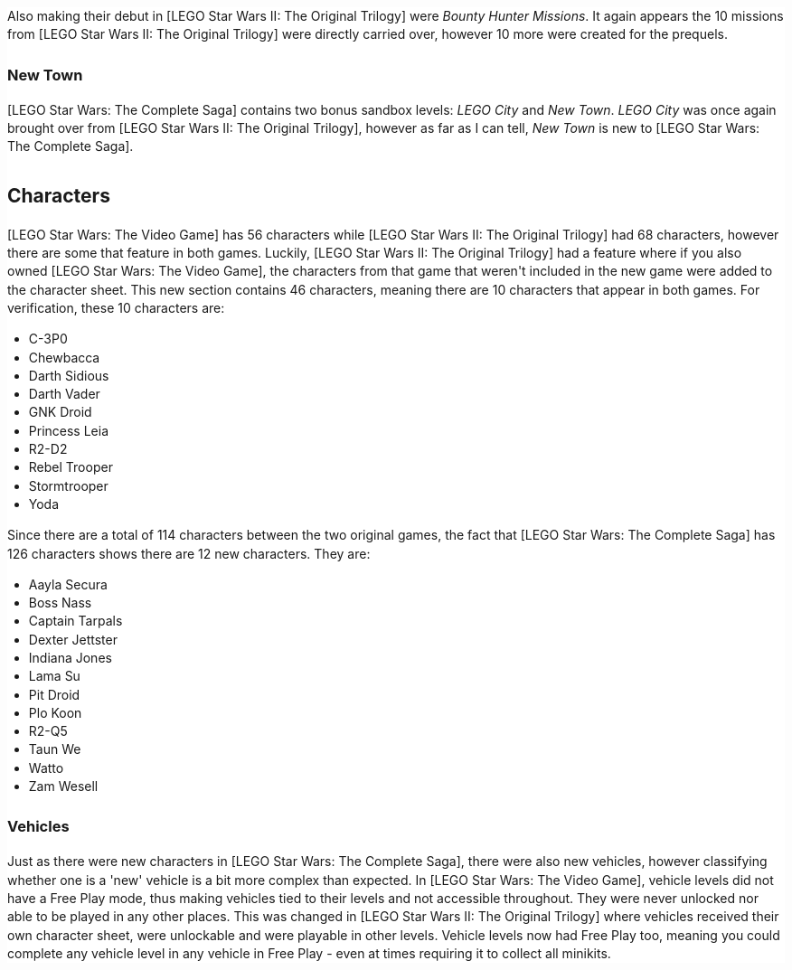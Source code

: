 Also making their debut in [LEGO Star Wars II: The Original Trilogy] were *Bounty Hunter Missions*. It again appears the 10 missions from [LEGO Star Wars II: The Original Trilogy] were directly carried over, however 10 more were created for the prequels.

### New Town

[LEGO Star Wars: The Complete Saga] contains two bonus sandbox levels: *LEGO City* and *New Town*. *LEGO City* was once again brought over from [LEGO Star Wars II: The Original Trilogy], however as far as I can tell, *New Town* is new to [LEGO Star Wars: The Complete Saga].

## Characters

[LEGO Star Wars: The Video Game] has 56 characters while [LEGO Star Wars II: The Original Trilogy] had 68 characters, however there are some that feature in both games. Luckily, [LEGO Star Wars II: The Original Trilogy] had a feature where if you also owned [LEGO Star Wars: The Video Game], the characters from that game that weren't included in the new game were added to the character sheet. This new section contains 46 characters, meaning there are 10 characters that appear in both games. For verification, these 10 characters are:

- C-3P0
- Chewbacca
- Darth Sidious
- Darth Vader
- GNK Droid
- Princess Leia
- R2-D2
- Rebel Trooper
- Stormtrooper
- Yoda

Since there are a total of 114 characters between the two original games, the fact that [LEGO Star Wars: The Complete Saga] has 126 characters shows there are 12 new characters. They are:

- Aayla Secura
- Boss Nass
- Captain Tarpals
- Dexter Jettster
- Indiana Jones
- Lama Su
- Pit Droid
- Plo Koon
- R2-Q5
- Taun We
- Watto
- Zam Wesell

### Vehicles

Just as there were new characters in [LEGO Star Wars: The Complete Saga], there were also new vehicles, however classifying whether one is a 'new' vehicle is a bit more complex than expected. In [LEGO Star Wars: The Video Game], vehicle levels did not have a Free Play mode, thus making vehicles tied to their levels and not accessible throughout. They were never unlocked nor able to be played in any other places. This was changed in [LEGO Star Wars II: The Original Trilogy] where vehicles received their own character sheet, were unlockable and were playable in other levels. Vehicle levels now had Free Play too, meaning you could complete any vehicle level in any vehicle in Free Play - even at times requiring it to collect all minikits.


[^youtube_gamehut_lego_star_wars_i_anakins_flight]: [LEGO Star Wars - DELETED LEVEL](https://www.youtube.com/watch?v=M_QSz1xYXn8) by *GameHut* on [YouTube] published `2018-07-20`
[^youtube_mr_cwazie_lego_star_wars_tcs_cutscene_changes]: [LEGO Star Wars The Complete Saga vs their Original counterparts](https://www.youtube.com/watch?v=FJeOisFdye4) by *Mr. Cwazie* on [YouTube] published `2020-10-11`
[Traveller's Tales]: ../../entities/travellers-tales.md
[LEGO Star Wars: The Video Game]: ../../games/lego-star-wars-i.md
[LEGO Star Wars II: The Original Trilogy]: ../../games/lego-star-wars-ii.md
[LEGO Star Wars: The Complete Saga]: ../../games/lego-star-wars-tcs.md
[YouTube]: ../../tools/youtube.md